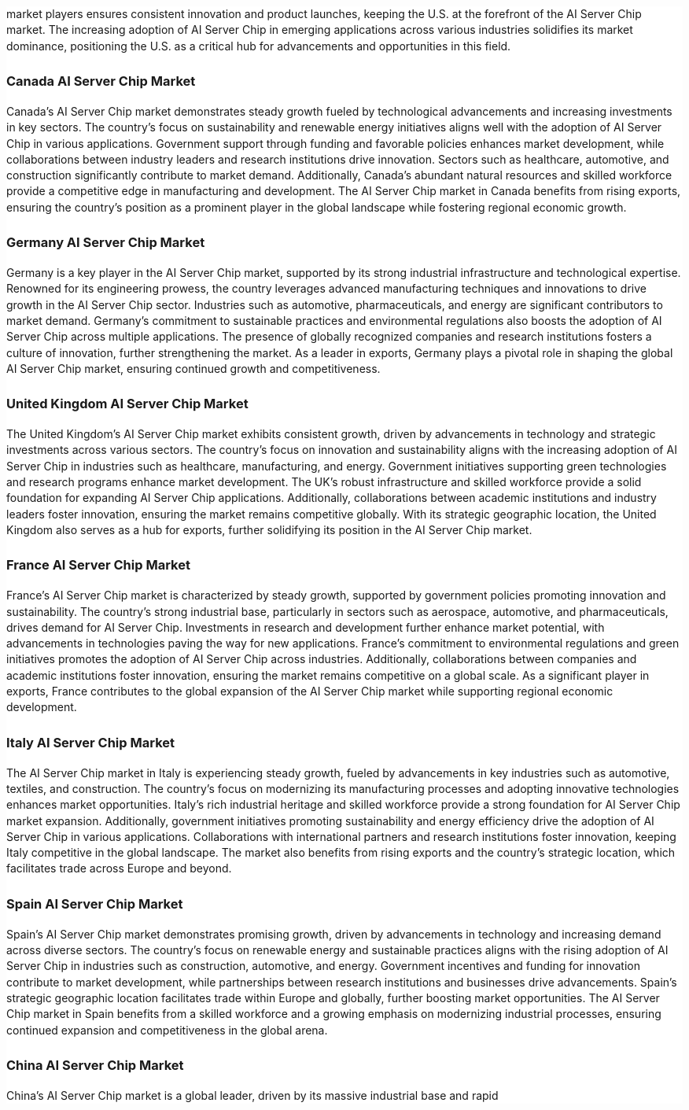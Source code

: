 market players ensures consistent innovation and product launches, keeping the U.S. at the forefront of the AI Server Chip market. The increasing adoption of AI Server Chip in emerging applications across various industries solidifies its market dominance, positioning the U.S. as a critical hub for advancements and opportunities in this field.</p><h3>Canada AI Server Chip Market</h3><p>Canada&rsquo;s AI Server Chip market demonstrates steady growth fueled by technological advancements and increasing investments in key sectors. The country&rsquo;s focus on sustainability and renewable energy initiatives aligns well with the adoption of AI Server Chip in various applications. Government support through funding and favorable policies enhances market development, while collaborations between industry leaders and research institutions drive innovation. Sectors such as healthcare, automotive, and construction significantly contribute to market demand. Additionally, Canada&rsquo;s abundant natural resources and skilled workforce provide a competitive edge in manufacturing and development. The AI Server Chip market in Canada benefits from rising exports, ensuring the country&rsquo;s position as a prominent player in the global landscape while fostering regional economic growth.</p><h3>Germany AI Server Chip Market</h3><p>Germany is a key player in the AI Server Chip market, supported by its strong industrial infrastructure and technological expertise. Renowned for its engineering prowess, the country leverages advanced manufacturing techniques and innovations to drive growth in the AI Server Chip sector. Industries such as automotive, pharmaceuticals, and energy are significant contributors to market demand. Germany&rsquo;s commitment to sustainable practices and environmental regulations also boosts the adoption of AI Server Chip across multiple applications. The presence of globally recognized companies and research institutions fosters a culture of innovation, further strengthening the market. As a leader in exports, Germany plays a pivotal role in shaping the global AI Server Chip market, ensuring continued growth and competitiveness.</p><h3>United Kingdom AI Server Chip Market</h3><p>The United Kingdom&rsquo;s AI Server Chip market exhibits consistent growth, driven by advancements in technology and strategic investments across various sectors. The country&rsquo;s focus on innovation and sustainability aligns with the increasing adoption of AI Server Chip in industries such as healthcare, manufacturing, and energy. Government initiatives supporting green technologies and research programs enhance market development. The UK&rsquo;s robust infrastructure and skilled workforce provide a solid foundation for expanding AI Server Chip applications. Additionally, collaborations between academic institutions and industry leaders foster innovation, ensuring the market remains competitive globally. With its strategic geographic location, the United Kingdom also serves as a hub for exports, further solidifying its position in the AI Server Chip market.</p><h3>France AI Server Chip Market</h3><p>France&rsquo;s AI Server Chip market is characterized by steady growth, supported by government policies promoting innovation and sustainability. The country&rsquo;s strong industrial base, particularly in sectors such as aerospace, automotive, and pharmaceuticals, drives demand for AI Server Chip. Investments in research and development further enhance market potential, with advancements in technologies paving the way for new applications. France&rsquo;s commitment to environmental regulations and green initiatives promotes the adoption of AI Server Chip across industries. Additionally, collaborations between companies and academic institutions foster innovation, ensuring the market remains competitive on a global scale. As a significant player in exports, France contributes to the global expansion of the AI Server Chip market while supporting regional economic development.</p><h3>Italy AI Server Chip Market</h3><p>The AI Server Chip market in Italy is experiencing steady growth, fueled by advancements in key industries such as automotive, textiles, and construction. The country&rsquo;s focus on modernizing its manufacturing processes and adopting innovative technologies enhances market opportunities. Italy&rsquo;s rich industrial heritage and skilled workforce provide a strong foundation for AI Server Chip market expansion. Additionally, government initiatives promoting sustainability and energy efficiency drive the adoption of AI Server Chip in various applications. Collaborations with international partners and research institutions foster innovation, keeping Italy competitive in the global landscape. The market also benefits from rising exports and the country&rsquo;s strategic location, which facilitates trade across Europe and beyond.</p><h3>Spain AI Server Chip Market</h3><p>Spain&rsquo;s AI Server Chip market demonstrates promising growth, driven by advancements in technology and increasing demand across diverse sectors. The country&rsquo;s focus on renewable energy and sustainable practices aligns with the rising adoption of AI Server Chip in industries such as construction, automotive, and energy. Government incentives and funding for innovation contribute to market development, while partnerships between research institutions and businesses drive advancements. Spain&rsquo;s strategic geographic location facilitates trade within Europe and globally, further boosting market opportunities. The AI Server Chip market in Spain benefits from a skilled workforce and a growing emphasis on modernizing industrial processes, ensuring continued expansion and competitiveness in the global arena.</p><h3>China AI Server Chip Market</h3><p>China&rsquo;s AI Server Chip market is a global leader, driven by its massive industrial base and rapid